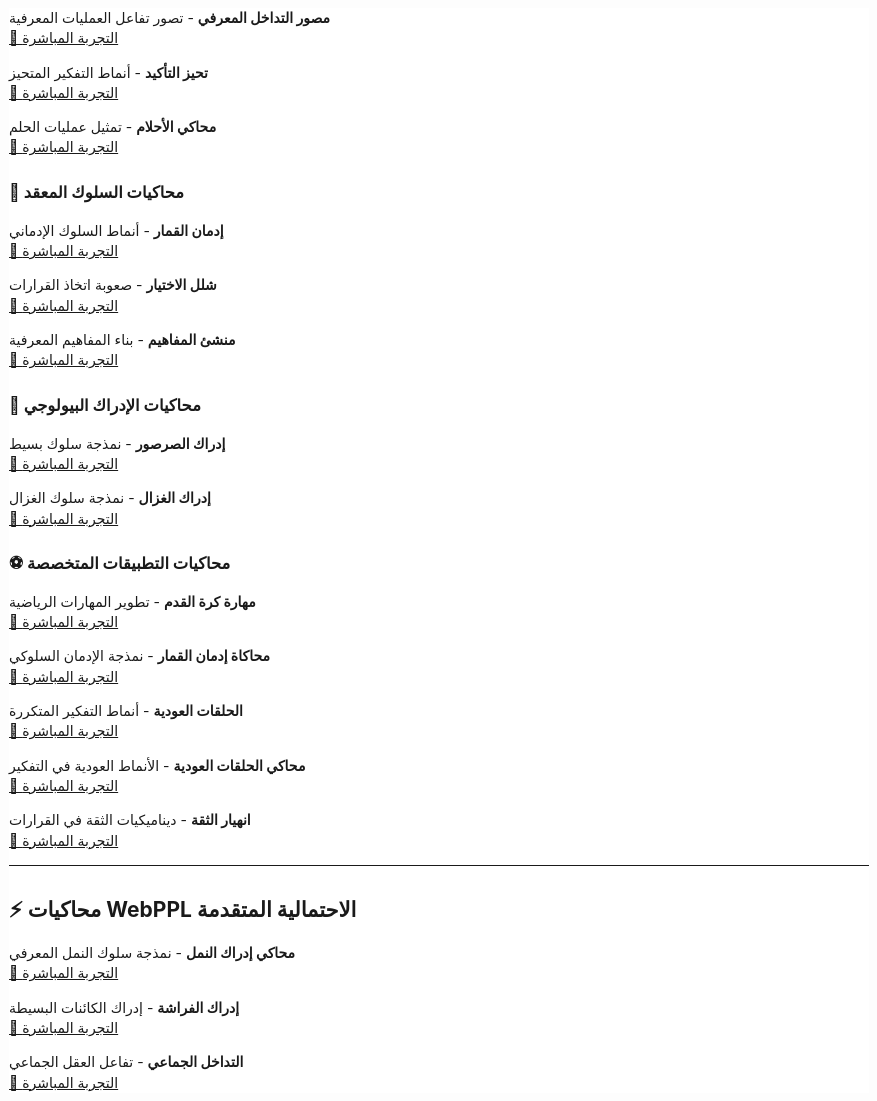 **مصور التداخل المعرفي** - تصور تفاعل العمليات المعرفية  
[🔗 التجربة المباشرة](https://zizwar.github.io/cpf/app/cognitive_interference_visualizer.html)

**تحيز التأكيد** - أنماط التفكير المتحيز  
[🔗 التجربة المباشرة](https://zizwar.github.io/cpf/app/confirmation_bias_cpf%20(1).html)

**محاكي الأحلام** - تمثيل عمليات الحلم  
[🔗 التجربة المباشرة](https://zizwar.github.io/cpf/app/cpf_dream_simulator.html)

### 🎰 محاكيات السلوك المعقد

**إدمان القمار** - أنماط السلوك الإدماني  
[🔗 التجربة المباشرة](https://zizwar.github.io/cpf/app/cpf_gambling_addiction_demo.html)

**شلل الاختيار** - صعوبة اتخاذ القرارات  
[🔗 التجربة المباشرة](https://zizwar.github.io/cpf/app/cpf-choice-paralysis-demo%20(1).html)

**منشئ المفاهيم** - بناء المفاهيم المعرفية  
[🔗 التجربة المباشرة](https://zizwar.github.io/cpf/app/cpf-concept-builder.html)

### 🦌 محاكيات الإدراك البيولوجي

**إدراك الصرصور** - نمذجة سلوك بسيط  
[🔗 التجربة المباشرة](https://zizwar.github.io/cpf/app/cockroach_perception_demo.html)

**إدراك الغزال** - نمذجة سلوك الغزال  
[🔗 التجربة المباشرة](https://zizwar.github.io/cpf/app/gazelle_cognition_demo.html)

### ⚽ محاكيات التطبيقات المتخصصة

**مهارة كرة القدم** - تطوير المهارات الرياضية  
[🔗 التجربة المباشرة](https://zizwar.github.io/cpf/app/football_skill_cpf.html)

**محاكاة إدمان القمار** - نمذجة الإدمان السلوكي  
[🔗 التجربة المباشرة](https://zizwar.github.io/cpf/app/gambling_addiction_cpf_simulation.html)

**الحلقات العودية** - أنماط التفكير المتكررة  
[🔗 التجربة المباشرة](https://zizwar.github.io/cpf/app/recursive_loops_cpf.html)

**محاكي الحلقات العودية** - الأنماط العودية في التفكير  
[🔗 التجربة المباشرة](https://zizwar.github.io/cpf/app/recursive_loops_simulator.html)

**انهيار الثقة** - ديناميكيات الثقة في القرارات  
[🔗 التجربة المباشرة](https://zizwar.github.io/cpf/app/trust_collapse_quantum.html)

---

## ⚡ محاكيات WebPPL الاحتمالية المتقدمة

**محاكي إدراك النمل** - نمذجة سلوك النمل المعرفي  
[🔗 التجربة المباشرة](https://zizwar.github.io/cpf/app/webppl/ant_perception_simulator.html)

**إدراك الفراشة** - إدراك الكائنات البسيطة  
[🔗 التجربة المباشرة](https://zizwar.github.io/cpf/app/webppl/butterfly_perception_webppl%20(1).html)

**التداخل الجماعي** - تفاعل العقل الجماعي  
[🔗 التجربة المباشرة](https://zizwar.github.io/cpf/app/webppl/collective_interference_demo.html)

